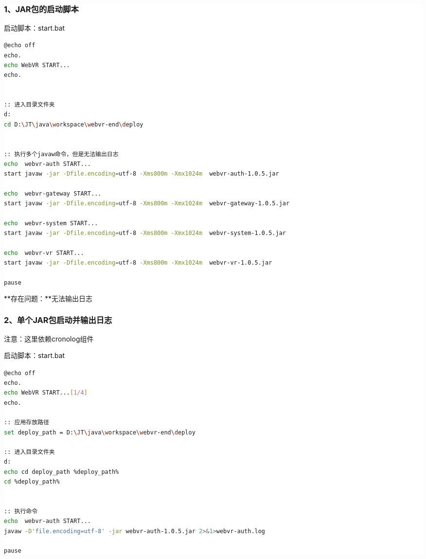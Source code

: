 ### 1、JAR包的启动脚本

启动脚本：start.bat

```bash
@echo off
echo.
echo WebVR START...
echo.


:: 进入目录文件夹
d:
cd D:\JT\java\workspace\webvr-end\deploy


:: 执行多个javaw命令，但是无法输出日志
echo  webvr-auth START...
start javaw -jar -Dfile.encoding=utf-8 -Xms800m -Xmx1024m  webvr-auth-1.0.5.jar

echo  webvr-gateway START...
start javaw -jar -Dfile.encoding=utf-8 -Xms800m -Xmx1024m  webvr-gateway-1.0.5.jar

echo  webvr-system START...
start javaw -jar -Dfile.encoding=utf-8 -Xms800m -Xmx1024m  webvr-system-1.0.5.jar

echo  webvr-vr START...
start javaw -jar -Dfile.encoding=utf-8 -Xms800m -Xmx1024m  webvr-vr-1.0.5.jar

pause
```

**存在问题：**无法输出日志



### 2、单个JAR包启动并输出日志

注意：这里依赖cronolog组件

启动脚本：start.bat

```bash
@echo off
echo.
echo WebVR START...[1/4]
echo.

:: 应用存放路径
set deploy_path = D:\JT\java\workspace\webvr-end\deploy

:: 进入目录文件夹
d:
echo cd deploy_path %deploy_path%
cd %deploy_path%


:: 执行命令
echo  webvr-auth START...
javaw -D'file.encoding=utf-8' -jar webvr-auth-1.0.5.jar 2>&1>webvr-auth.log

pause
```

